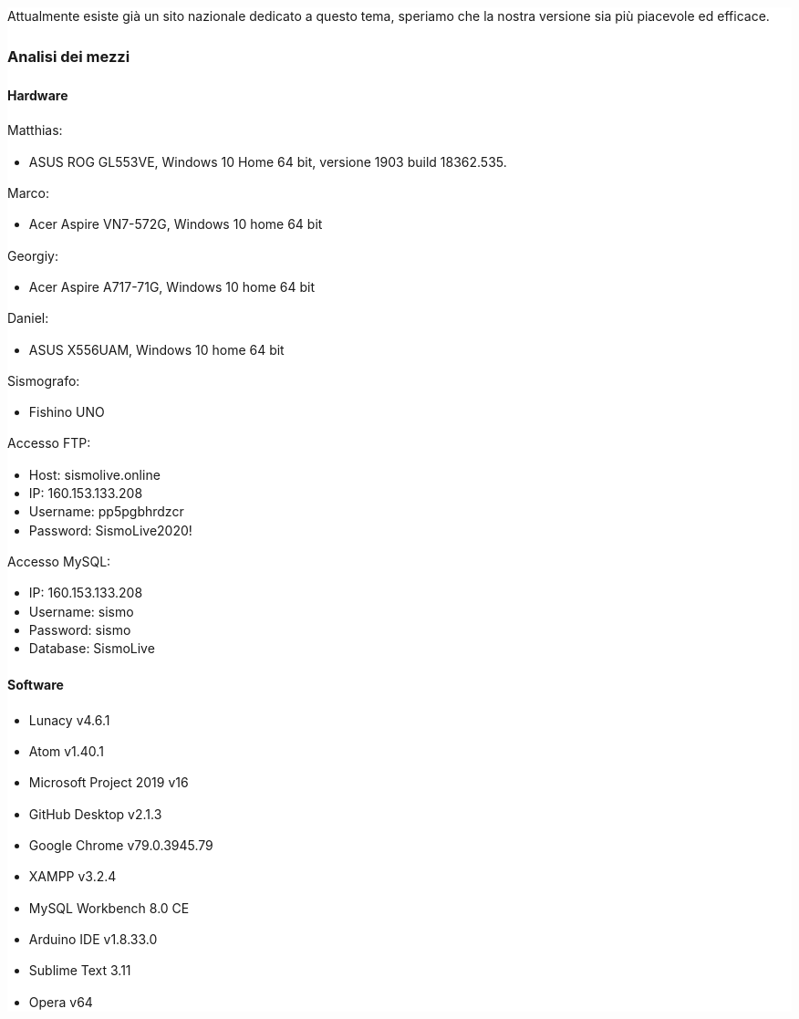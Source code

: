 Attualmente esiste già un sito nazionale dedicato a questo tema, speriamo che la nostra versione sia più piacevole ed efficace.

### Analisi dei mezzi

#### Hardware

Matthias:

- ASUS ROG GL553VE, Windows 10 Home 64 bit, versione 1903 build 18362.535.

Marco:

- Acer Aspire VN7-572G, Windows 10 home 64 bit

Georgiy:

- Acer Aspire A717-71G, Windows 10 home 64 bit

Daniel:

- ASUS X556UAM, Windows 10 home 64 bit

Sismografo:

- Fishino UNO

Accesso FTP:
- Host: sismolive.online
- IP: 160.153.133.208
- Username: pp5pgbhrdzcr
- Password: SismoLive2020!

Accesso MySQL:
- IP: 160.153.133.208
- Username: sismo
- Password: sismo
- Database: SismoLive

#### Software

- Lunacy v4.6.1

- Atom v1.40.1

- Microsoft Project 2019 v16

- GitHub Desktop v2.1.3

- Google Chrome v79.0.3945.79

- XAMPP v3.2.4

- MySQL Workbench 8.0 CE

- Arduino IDE v1.8.33.0

- Sublime Text 3.11

- Opera v64
